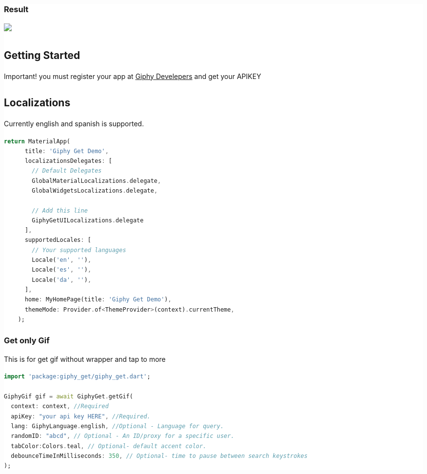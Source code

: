 ### Result

<img src="https://github.com/bazookon/giphy_get/raw/main/example/assets/demo/giphy_get_widget.gif" width="360" />

## Getting Started

Important! you must register your app at [Giphy Develepers](https://developers.giphy.com/dashboard/) and get your APIKEY

## Localizations

Currently english and spanish is supported.

```dart
return MaterialApp(
      title: 'Giphy Get Demo',
      localizationsDelegates: [
        // Default Delegates
        GlobalMaterialLocalizations.delegate,
        GlobalWidgetsLocalizations.delegate,

        // Add this line
        GiphyGetUILocalizations.delegate
      ],
      supportedLocales: [
        // Your supported languages
        Locale('en', ''),
        Locale('es', ''),
        Locale('da', ''),
      ],
      home: MyHomePage(title: 'Giphy Get Demo'),
      themeMode: Provider.of<ThemeProvider>(context).currentTheme,
    );
```

### Get only Gif

This is for get gif without wrapper and tap to more

```dart
import 'package:giphy_get/giphy_get.dart';

GiphyGif gif = await GiphyGet.getGif(
  context: context, //Required
  apiKey: "your api key HERE", //Required.
  lang: GiphyLanguage.english, //Optional - Language for query.
  randomID: "abcd", // Optional - An ID/proxy for a specific user.
  tabColor:Colors.teal, // Optional- default accent color.
  debounceTimeInMilliseconds: 350, // Optional- time to pause between search keystrokes
);
```
